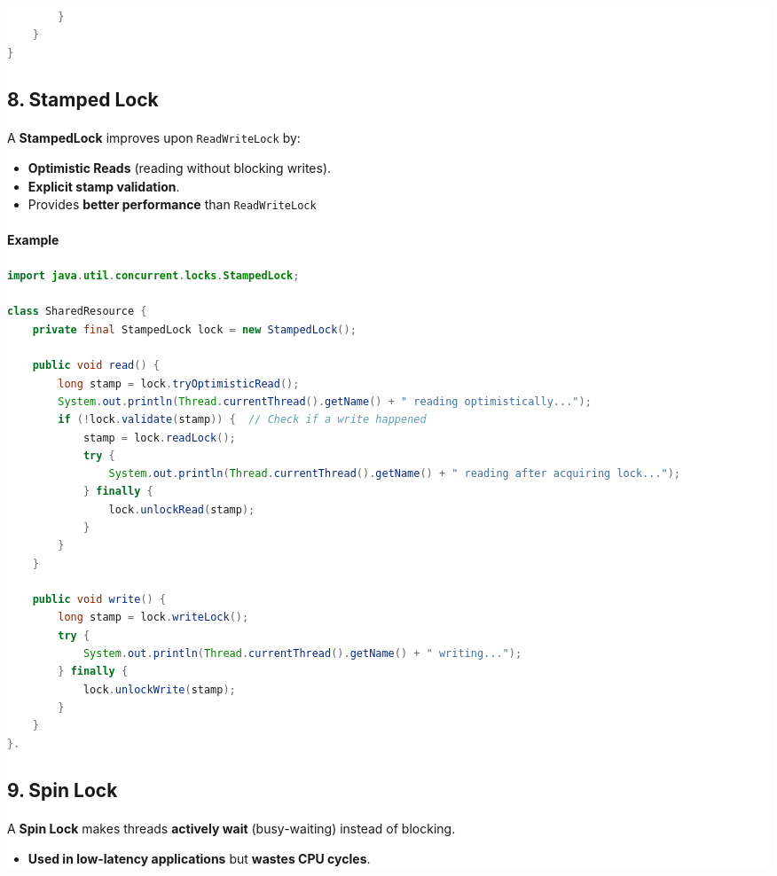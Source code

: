 ```java
        }
    }
}
```

## **8. Stamped Lock**

A **StampedLock** improves upon `ReadWriteLock` by:

* **Optimistic Reads** (reading without blocking writes).
* **Explicit stamp validation**.
* Provides **better performance** than `ReadWriteLock`

#### **Example**

```java
import java.util.concurrent.locks.StampedLock;

class SharedResource {
    private final StampedLock lock = new StampedLock();

    public void read() {
        long stamp = lock.tryOptimisticRead();
        System.out.println(Thread.currentThread().getName() + " reading optimistically...");
        if (!lock.validate(stamp)) {  // Check if a write happened
            stamp = lock.readLock();
            try {
                System.out.println(Thread.currentThread().getName() + " reading after acquiring lock...");
            } finally {
                lock.unlockRead(stamp);
            }
        }
    }

    public void write() {
        long stamp = lock.writeLock();
        try {
            System.out.println(Thread.currentThread().getName() + " writing...");
        } finally {
            lock.unlockWrite(stamp);
        }
    }
}.
```

## **9. Spin Lock**

A **Spin Lock** makes threads **actively wait** (busy-waiting) instead of blocking.

* **Used in low-latency applications** but **wastes CPU cycles**.
